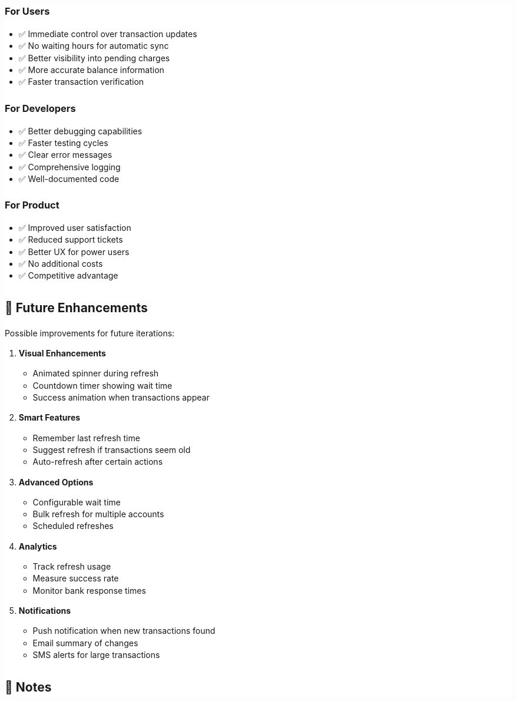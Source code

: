 ### For Users
- ✅ Immediate control over transaction updates
- ✅ No waiting hours for automatic sync
- ✅ Better visibility into pending charges
- ✅ More accurate balance information
- ✅ Faster transaction verification

### For Developers
- ✅ Better debugging capabilities
- ✅ Faster testing cycles
- ✅ Clear error messages
- ✅ Comprehensive logging
- ✅ Well-documented code

### For Product
- ✅ Improved user satisfaction
- ✅ Reduced support tickets
- ✅ Better UX for power users
- ✅ No additional costs
- ✅ Competitive advantage

## 🔮 Future Enhancements

Possible improvements for future iterations:

1. **Visual Enhancements**
   - Animated spinner during refresh
   - Countdown timer showing wait time
   - Success animation when transactions appear

2. **Smart Features**
   - Remember last refresh time
   - Suggest refresh if transactions seem old
   - Auto-refresh after certain actions

3. **Advanced Options**
   - Configurable wait time
   - Bulk refresh for multiple accounts
   - Scheduled refreshes

4. **Analytics**
   - Track refresh usage
   - Measure success rate
   - Monitor bank response times

5. **Notifications**
   - Push notification when new transactions found
   - Email summary of changes
   - SMS alerts for large transactions

## 📝 Notes
